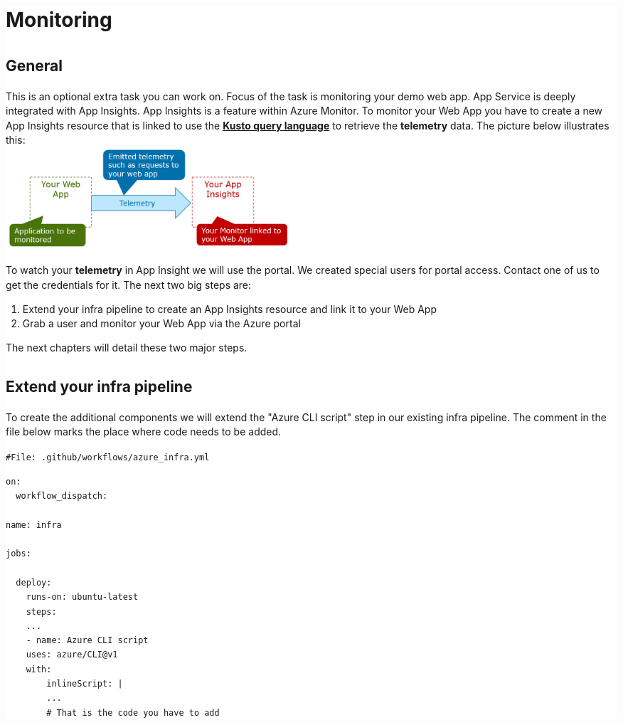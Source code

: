 # Monitoring

## General

This is an optional extra task you can work on. Focus of the task is monitoring your demo web app. App Service is deeply integrated with App Insights. App Insights is a feature within Azure Monitor. To monitor your Web App you have to create a new App Insights resource that is linked to use the **[Kusto query language](https://docs.microsoft.com/de-de/azure/data-explorer/kusto/concepts/)** to retrieve the **telemetry** data. The picture below illustrates this:
<br><img src="./images/MonitoringOverview.png" width="400"/>

To watch your **telemetry** in App Insight we will use the portal. We created special users for portal access. Contact one of us to get the credentials for it. The next two big steps are:
1. Extend your infra pipeline to create an App Insights resource and link it to your Web App
2. Grab a user and monitor your Web App via the Azure portal

The next chapters will detail these two major steps.

## Extend your infra pipeline

To create the additional components we will extend the "Azure CLI script" step in our existing infra pipeline. The comment in the file below marks the place where code needs to be added.

`#File: .github/workflows/azure_infra.yml`
```
on: 
  workflow_dispatch:

name: infra

jobs:

  deploy:
    runs-on: ubuntu-latest
    steps:
    ...
    - name: Azure CLI script
    uses: azure/CLI@v1
    with:
        inlineScript: |
        ...        
        # That is the code you have to add
```

